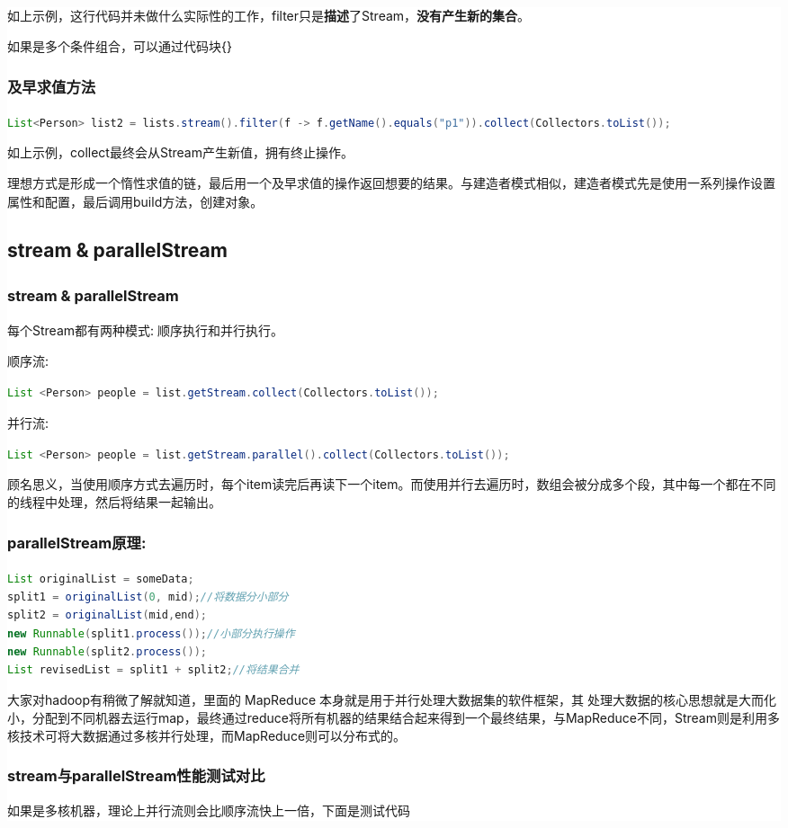
如上示例，这行代码并未做什么实际性的工作，filter只是**描述**了Stream，**没有产生新的集合**。

如果是多个条件组合，可以通过代码块{}

### 及早求值方法

```java
List<Person> list2 = lists.stream().filter(f -> f.getName().equals("p1")).collect(Collectors.toList());
```



如上示例，collect最终会从Stream产生新值，拥有终止操作。

理想方式是形成一个惰性求值的链，最后用一个及早求值的操作返回想要的结果。与建造者模式相似，建造者模式先是使用一系列操作设置属性和配置，最后调用build方法，创建对象。

## stream & parallelStream

### stream & parallelStream

每个Stream都有两种模式: 顺序执行和并行执行。

顺序流:

```java
List <Person> people = list.getStream.collect(Collectors.toList());
```



并行流:

```java
List <Person> people = list.getStream.parallel().collect(Collectors.toList());
```



顾名思义，当使用顺序方式去遍历时，每个item读完后再读下一个item。而使用并行去遍历时，数组会被分成多个段，其中每一个都在不同的线程中处理，然后将结果一起输出。

### parallelStream原理:

```java
List originalList = someData;
split1 = originalList(0, mid);//将数据分小部分
split2 = originalList(mid,end);
new Runnable(split1.process());//小部分执行操作
new Runnable(split2.process());
List revisedList = split1 + split2;//将结果合并
```



大家对hadoop有稍微了解就知道，里面的 MapReduce 本身就是用于并行处理大数据集的软件框架，其 处理大数据的核心思想就是大而化小，分配到不同机器去运行map，最终通过reduce将所有机器的结果结合起来得到一个最终结果，与MapReduce不同，Stream则是利用多核技术可将大数据通过多核并行处理，而MapReduce则可以分布式的。

### stream与parallelStream性能测试对比

如果是多核机器，理论上并行流则会比顺序流快上一倍，下面是测试代码
